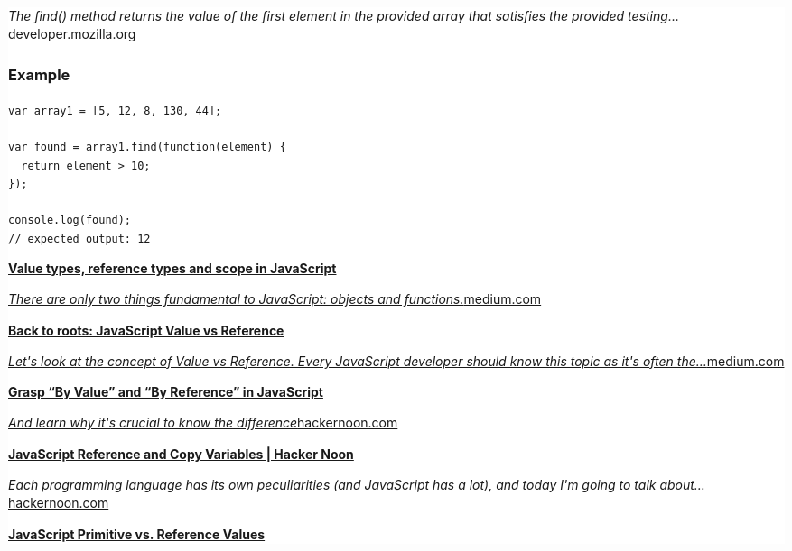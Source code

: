 
<em>The find() method returns the value of the first element in the provided array that satisfies the provided testing…</em>developer.mozilla.org</a><a href="https://developer.mozilla.org/en-US/docs/Web/JavaScript/Reference/Global_Objects/Array/find" class="js-mixtapeImage mixtapeImage u-ignoreBlock"></a>

### Example

    var array1 = [5, 12, 8, 130, 44];

    var found = array1.find(function(element) {
      return element > 10;
    });

    console.log(found);
    // expected output: 12

<a href="https://medium.com/@_benaston/lesson-1b-javascript-fundamentals-380f601ba851" class="markup--anchor markup--mixtapeEmbed-anchor" title="https://medium.com/@_benaston/lesson-1b-javascript-fundamentals-380f601ba851"><strong>Value types, reference types and scope in JavaScript</strong> 
<br/>


<em>There are only two things fundamental to JavaScript: objects and functions.</em>medium.com</a><a href="https://medium.com/@_benaston/lesson-1b-javascript-fundamentals-380f601ba851" class="js-mixtapeImage mixtapeImage u-ignoreBlock"></a>

<a href="https://medium.com/dailyjs/back-to-roots-javascript-value-vs-reference-8fb69d587a18" class="markup--anchor markup--mixtapeEmbed-anchor" title="https://medium.com/dailyjs/back-to-roots-javascript-value-vs-reference-8fb69d587a18"><strong>Back to roots: JavaScript Value vs Reference</strong> 
<br/>


<em>Let's look at the concept of Value vs Reference. Every JavaScript developer should know this topic as it's often the…</em>medium.com</a><a href="https://medium.com/dailyjs/back-to-roots-javascript-value-vs-reference-8fb69d587a18" class="js-mixtapeImage mixtapeImage u-ignoreBlock"></a>

<a href="https://hackernoon.com/grasp-by-value-and-by-reference-in-javascript-7ed75efa1293" class="markup--anchor markup--mixtapeEmbed-anchor" title="https://hackernoon.com/grasp-by-value-and-by-reference-in-javascript-7ed75efa1293"><strong>Grasp “By Value” and “By Reference” in JavaScript</strong> 
<br/>


<em>And learn why it's crucial to know the difference</em>hackernoon.com</a><a href="https://hackernoon.com/grasp-by-value-and-by-reference-in-javascript-7ed75efa1293" class="js-mixtapeImage mixtapeImage u-ignoreBlock"></a>

<a href="https://hackernoon.com/javascript-reference-and-copy-variables-b0103074fdf0" class="markup--anchor markup--mixtapeEmbed-anchor" title="https://hackernoon.com/javascript-reference-and-copy-variables-b0103074fdf0"><strong>JavaScript Reference and Copy Variables | Hacker Noon</strong> 
<br/>


<em>Each programming language has its own peculiarities (and JavaScript has a lot), and today I'm going to talk about…</em>hackernoon.com</a><a href="https://hackernoon.com/javascript-reference-and-copy-variables-b0103074fdf0" class="js-mixtapeImage mixtapeImage u-ignoreBlock"></a>

<a href="http://www.javascripttutorial.net/javascript-primitive-vs-reference-values/" class="markup--anchor markup--mixtapeEmbed-anchor" title="http://www.javascripttutorial.net/javascript-primitive-vs-reference-values/"><strong>JavaScript Primitive vs. Reference Values</strong> 
<br/>
